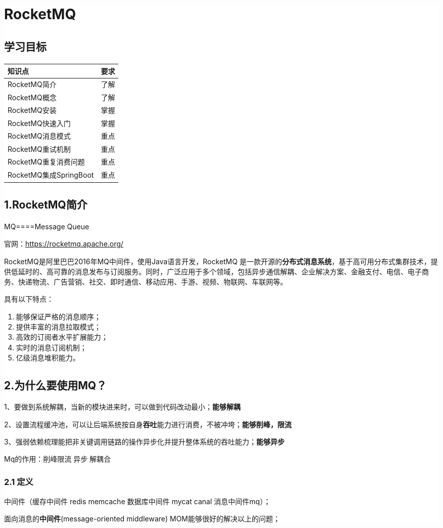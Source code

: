 # RocketMQ

## 学习目标

| 知识点                 | 要求 |
| :--------------------- | ---- |
| RocketMQ简介           | 了解 |
| RocketMQ概念           | 了解 |
| RocketMQ安装           | 掌握 |
| RocketMQ快速入门       | 掌握 |
| RocketMQ消息模式       | 重点 |
| RocketMQ重试机制       | 重点 |
| RocketMQ重复消费问题   | 重点 |
| RocketMQ集成SpringBoot | 重点 |

## 1.RocketMQ简介

MQ====Message Queue

官网：https://rocketmq.apache.org/

RocketMQ是阿里巴巴2016年MQ中间件，使用Java语言开发，RocketMQ 是一款开源的**分布式消息系统**，基于高可用分布式集群技术，提供低延时的、高可靠的消息发布与订阅服务。同时，广泛应用于多个领域，包括异步通信解耦、企业解决方案、金融支付、电信、电子商务、快递物流、广告营销、社交、即时通信、移动应用、手游、视频、物联网、车联网等。

具有以下特点：

1. 能够保证严格的消息顺序；
2. 提供丰富的消息拉取模式；
3. 高效的订阅者水平扩展能力；
4. 实时的消息订阅机制；
5. 亿级消息堆积能力。

## 2.为什么要使用MQ？

1、要做到系统解耦，当新的模块进来时，可以做到代码改动最小；**能够解耦**

2、设置流程缓冲池，可以让后端系统按自身**吞吐**能力进行消费，不被冲垮；**能够削峰，限流**

3、强弱依赖梳理能把非关键调用链路的操作异步化并提升整体系统的吞吐能力；**能够异步**

Mq的作用：削峰限流 异步 解耦合

### 2.1 定义

中间件（缓存中间件  redis memcache  数据库中间件 mycat  canal  消息中间件mq）；

面向消息的**中间件**(message-oriented middleware) MOM能够很好的解决以上的问题；
